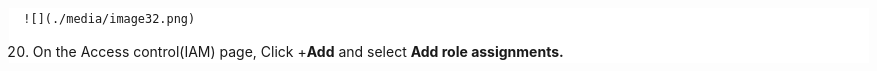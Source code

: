       ![](./media/image32.png)

20. On the Access control(IAM) page, Click +**Add** and select **Add
    role assignments.**
